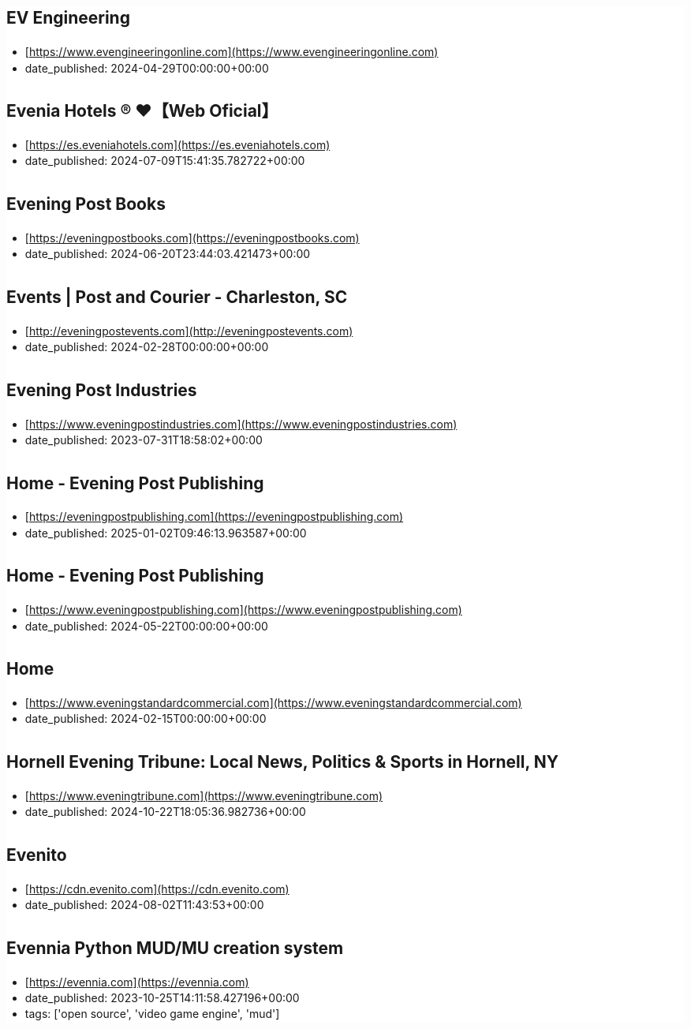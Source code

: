  ## EV Engineering
 - [https://www.evengineeringonline.com](https://www.evengineeringonline.com)
 - date_published: 2024-04-29T00:00:00+00:00

 ## Evenia Hotels ®  ❤️【Web Oficial】
 - [https://es.eveniahotels.com](https://es.eveniahotels.com)
 - date_published: 2024-07-09T15:41:35.782722+00:00

 ## Evening Post Books
 - [https://eveningpostbooks.com](https://eveningpostbooks.com)
 - date_published: 2024-06-20T23:44:03.421473+00:00

 ## Events | Post and Courier - Charleston, SC
 - [http://eveningpostevents.com](http://eveningpostevents.com)
 - date_published: 2024-02-28T00:00:00+00:00

 ## Evening Post Industries
 - [https://www.eveningpostindustries.com](https://www.eveningpostindustries.com)
 - date_published: 2023-07-31T18:58:02+00:00

 ## Home - Evening Post Publishing
 - [https://eveningpostpublishing.com](https://eveningpostpublishing.com)
 - date_published: 2025-01-02T09:46:13.963587+00:00

 ## Home - Evening Post Publishing
 - [https://www.eveningpostpublishing.com](https://www.eveningpostpublishing.com)
 - date_published: 2024-05-22T00:00:00+00:00

 ## Home
 - [https://www.eveningstandardcommercial.com](https://www.eveningstandardcommercial.com)
 - date_published: 2024-02-15T00:00:00+00:00

 ## Hornell Evening Tribune: Local News, Politics & Sports in Hornell, NY
 - [https://www.eveningtribune.com](https://www.eveningtribune.com)
 - date_published: 2024-10-22T18:05:36.982736+00:00

 ## Evenito
 - [https://cdn.evenito.com](https://cdn.evenito.com)
 - date_published: 2024-08-02T11:43:53+00:00

 ## Evennia Python MUD/MU creation system
 - [https://evennia.com](https://evennia.com)
 - date_published: 2023-10-25T14:11:58.427196+00:00
 - tags: ['open source', 'video game engine', 'mud']
